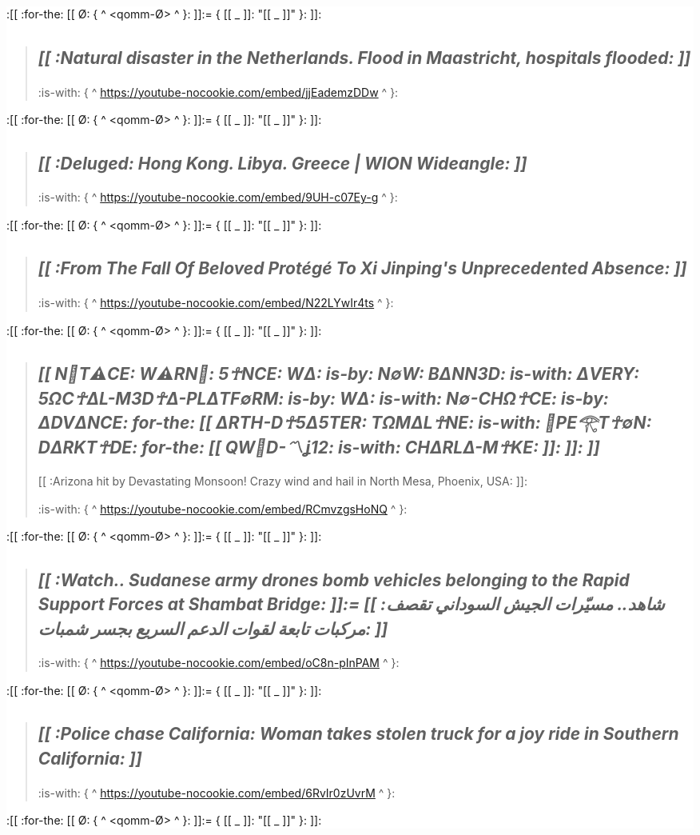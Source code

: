 :[[ :for-the: [[ Ø: { ^ <qomm-Ø> ^ }: ]]:= { [[ _ ]]: "[[ _ ]]" }: ]]:

>
>
> ## *[[ :Natural disaster in the Netherlands. Flood in Maastricht, hospitals flooded: ]]*
>
> :is-with: { ^ <https://youtube-nocookie.com/embed/jjEademzDDw> ^ }:

:[[ :for-the: [[ Ø: { ^ <qomm-Ø> ^ }: ]]:= { [[ _ ]]: "[[ _ ]]" }: ]]:

>
>
> ## *[[ :Deluged: Hong Kong. Libya. Greece | WION Wideangle: ]]*
>
> :is-with: { ^ <https://youtube-nocookie.com/embed/9UH-c07Ey-g> ^ }:

:[[ :for-the: [[ Ø: { ^ <qomm-Ø> ^ }: ]]:= { [[ _ ]]: "[[ _ ]]" }: ]]:

>
>
> ## *[[ :From The Fall Of Beloved Protégé To Xi Jinping's Unprecedented Absence: ]]*
>
> :is-with: { ^ <https://youtube-nocookie.com/embed/N22LYwIr4ts> ^ }:

:[[ :for-the: [[ Ø: { ^ <qomm-Ø> ^ }: ]]:= { [[ _ ]]: "[[ _ ]]" }: ]]:

>
>
> ## *[[ N🚫T⚠️CE: W⚠️RN🚫: 5☥NCE: WΔ: is-by: N∅W: BΔNN3D: is-with: ΔVERY: 5ΩC☥ΔL-M3D☥Δ-PLΔTF∅RM: is-by: WΔ: is-with: N∅-CHΩ☥CE: is-by: ΔDVΔNCE: for-the: [[ ΔRTH-D☥5Δ5TER: TΩMΔL☥NE: is-with: 🚫PE𓂀T☥∅N: DΔRKT☥DE: for-the: [[ QW🚫D-〽ʝ12: is-with: CHΔRLΔ-M☥KE: ]]: ]]: ]]*
>
>[[ :Arizona hit by Devastating Monsoon! Crazy wind and hail in North Mesa, Phoenix, USA: ]]:
>
> :is-with: { ^ <https://youtube-nocookie.com/embed/RCmvzgsHoNQ> ^ }:

:[[ :for-the: [[ Ø: { ^ <qomm-Ø> ^ }: ]]:= { [[ _ ]]: "[[ _ ]]" }: ]]:

>
>
> ## *[[ :Watch.. Sudanese army drones bomb vehicles belonging to the Rapid Support Forces at Shambat Bridge: ]]:= [[ :شاهد.. مسيّرات الجيش السوداني تقصف مركبات تابعة لقوات الدعم السريع بجسر شمبات: ]]*
>
> :is-with: { ^ <https://youtube-nocookie.com/embed/oC8n-pInPAM> ^ }:

:[[ :for-the: [[ Ø: { ^ <qomm-Ø> ^ }: ]]:= { [[ _ ]]: "[[ _ ]]" }: ]]:

>
>
> ## *[[ :Police chase California: Woman takes stolen truck for a joy ride in Southern California: ]]*
>
> :is-with: { ^ <https://youtube-nocookie.com/embed/6RvIr0zUvrM> ^ }:

:[[ :for-the: [[ Ø: { ^ <qomm-Ø> ^ }: ]]:= { [[ _ ]]: "[[ _ ]]" }: ]]:
